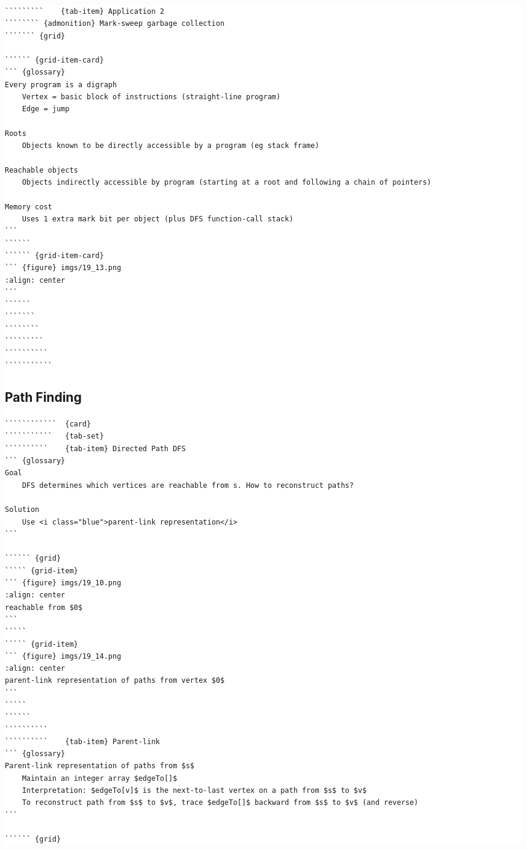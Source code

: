 ```````````` {div} full-width
`````````    {tab-item} Application 2
```````` {admonition} Mark-sweep garbage collection
``````` {grid}

`````` {grid-item-card}
``` {glossary}
Every program is a digraph
    Vertex = basic block of instructions (straight-line program)
    Edge = jump

Roots
    Objects known to be directly accessible by a program (eg stack frame)

Reachable objects
    Objects indirectly accessible by program (starting at a root and following a chain of pointers)

Memory cost
    Uses 1 extra mark bit per object (plus DFS function-call stack)
```
``````
`````` {grid-item-card}
``` {figure} imgs/19_13.png
:align: center
```
``````
```````
````````
`````````
``````````
```````````
````````````

## Path Finding

````````````` {div} full-width
````````````  {card}
```````````   {tab-set}
``````````    {tab-item} Directed Path DFS
``` {glossary}
Goal
    DFS determines which vertices are reachable from s. How to reconstruct paths?

Solution
    Use <i class="blue">parent-link representation</i>
```

`````` {grid}
````` {grid-item}
``` {figure} imgs/19_10.png
:align: center
reachable from $0$
```
`````
````` {grid-item}
``` {figure} imgs/19_14.png
:align: center
parent-link representation of paths from vertex $0$
```
`````
``````
``````````
``````````    {tab-item} Parent-link
``` {glossary}
Parent-link representation of paths from $s$
    Maintain an integer array $edgeTo[]$  
    Interpretation: $edgeTo[v]$ is the next-to-last vertex on a path from $s$ to $v$  
    To reconstruct path from $s$ to $v$, trace $edgeTo[]$ backward from $s$ to $v$ (and reverse)
```

`````` {grid}
`````````````